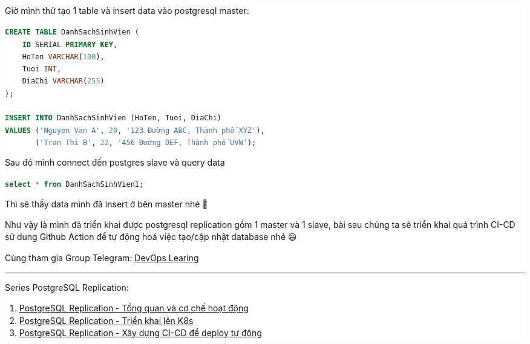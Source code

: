 Giờ mình thử tạo 1 table và insert data vào postgresql master:
```sql
CREATE TABLE DanhSachSinhVien (
    ID SERIAL PRIMARY KEY,
    HoTen VARCHAR(100),
    Tuoi INT,
    DiaChi VARCHAR(255)
);

INSERT INTO DanhSachSinhVien (HoTen, Tuoi, DiaChi)
VALUES ('Nguyen Van A', 20, '123 Đường ABC, Thành phố XYZ'),
       ('Tran Thi B', 22, '456 Đường DEF, Thành phố UVW');
```

Sau đó mình connect đến postgres slave và query data
```sql
select * from DanhSachSinhVien1;
```
Thì sẽ thấy data mình đã insert ở bên master nhé 🥰

Như vậy là mình đã triển khai được postgresql replication gồm 1 master và 1 slave, bài sau chúng ta sẽ triển khai quá trình CI-CD sử dung Github Action để tự động hoá việc tạo/cập nhật database nhé 😃


Cùng tham gia Group Telegram: [DevOps Learing](https://t.me/+izmvdOHL-vhhNGZl)

---
Series PostgreSQL Replication:
1. [PostgreSQL Replication - Tổng quan và cơ chế hoạt động](https://viblo.asia/p/postgresql-replication-tong-quan-va-co-che-hoat-dong-part-12-GAWVpyxo405)
2. [PostgreSQL Replication - Triển khai lên K8s](https://viblo.asia/p/grafana-loki-kubernetes-trien-khai-len-k8s-part-23-EoW4o3xo4ml)
3. [PostgreSQL Replication - Xây dựng CI-CD để deploy tự động](https://viblo.asia/p/postgresql-replication-xay-dung-ci-cd-de-deploy-tu-dong-part-23-y37LdvE04ov)